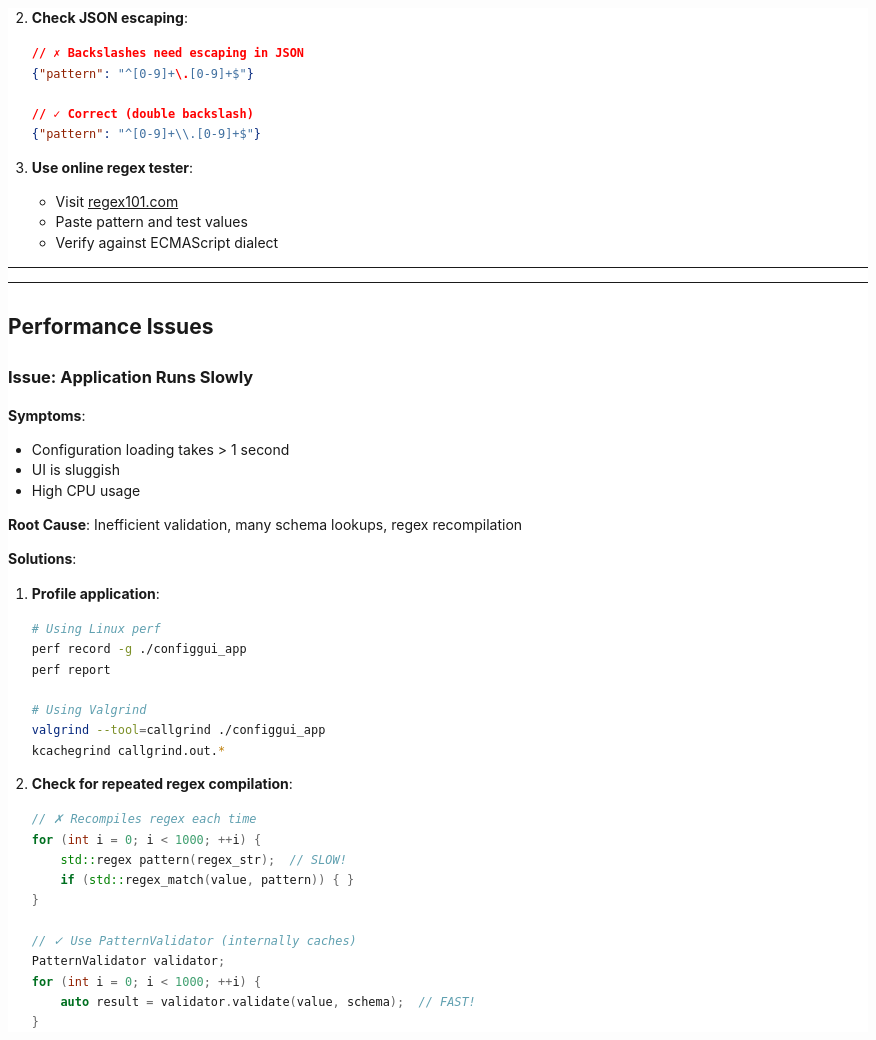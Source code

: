 2. **Check JSON escaping**:
   ```json
   // ✗ Backslashes need escaping in JSON
   {"pattern": "^[0-9]+\.[0-9]+$"}
   
   // ✓ Correct (double backslash)
   {"pattern": "^[0-9]+\\.[0-9]+$"}
   ```

3. **Use online regex tester**:
   - Visit [regex101.com](https://regex101.com)
   - Paste pattern and test values
   - Verify against ECMAScript dialect

---

---

## Performance Issues

### Issue: Application Runs Slowly

**Symptoms**:
- Configuration loading takes > 1 second
- UI is sluggish
- High CPU usage

**Root Cause**: Inefficient validation, many schema lookups, regex recompilation

**Solutions**:

1. **Profile application**:
   ```bash
   # Using Linux perf
   perf record -g ./configgui_app
   perf report
   
   # Using Valgrind
   valgrind --tool=callgrind ./configgui_app
   kcachegrind callgrind.out.*
   ```

2. **Check for repeated regex compilation**:
   ```cpp
   // ✗ Recompiles regex each time
   for (int i = 0; i < 1000; ++i) {
       std::regex pattern(regex_str);  // SLOW!
       if (std::regex_match(value, pattern)) { }
   }
   
   // ✓ Use PatternValidator (internally caches)
   PatternValidator validator;
   for (int i = 0; i < 1000; ++i) {
       auto result = validator.validate(value, schema);  // FAST!
   }
   ```
